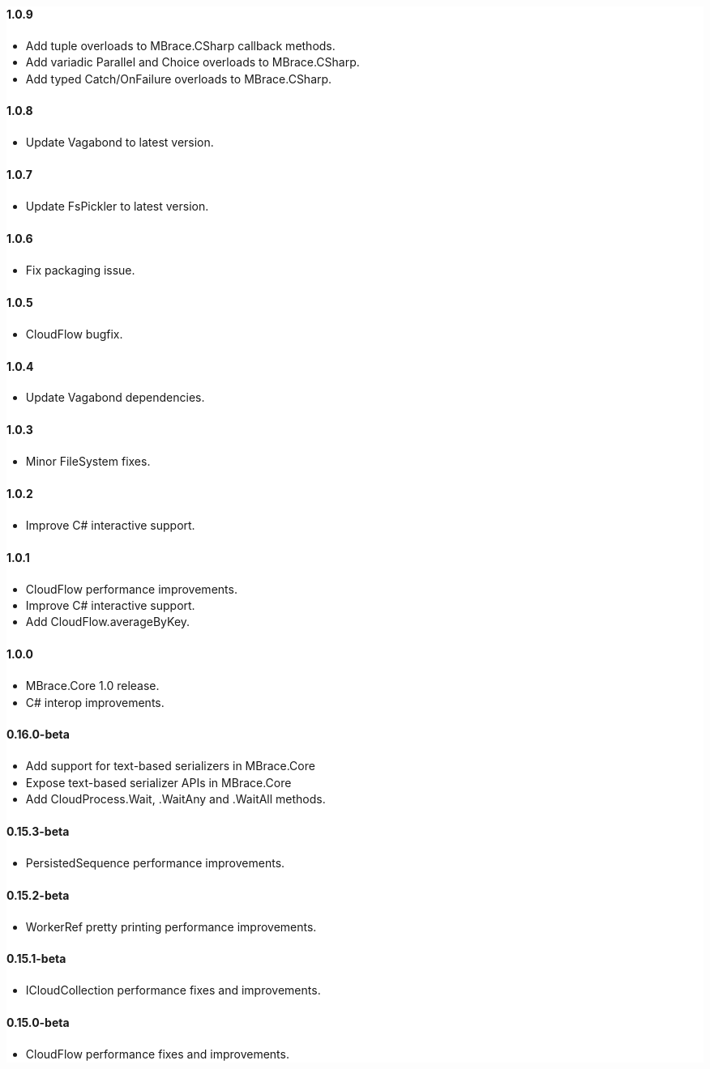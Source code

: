 #### 1.0.9
* Add tuple overloads to MBrace.CSharp callback methods.
* Add variadic Parallel and Choice overloads to MBrace.CSharp.
* Add typed Catch/OnFailure overloads to MBrace.CSharp.

#### 1.0.8
* Update Vagabond to latest version.

#### 1.0.7
* Update FsPickler to latest version.

#### 1.0.6
* Fix packaging issue.

#### 1.0.5
* CloudFlow bugfix.

#### 1.0.4
* Update Vagabond dependencies.

#### 1.0.3
* Minor FileSystem fixes.

#### 1.0.2
* Improve C# interactive support.

#### 1.0.1
* CloudFlow performance improvements.
* Improve C# interactive support.
* Add CloudFlow.averageByKey.

#### 1.0.0
* MBrace.Core 1.0 release.
* C# interop improvements.

#### 0.16.0-beta
* Add support for text-based serializers in MBrace.Core
* Expose text-based serializer APIs in MBrace.Core
* Add CloudProcess.Wait, .WaitAny and .WaitAll methods. 

#### 0.15.3-beta
* PersistedSequence performance improvements.

#### 0.15.2-beta
* WorkerRef pretty printing performance improvements.

#### 0.15.1-beta
* ICloudCollection performance fixes and improvements.

#### 0.15.0-beta
* CloudFlow performance fixes and improvements.
